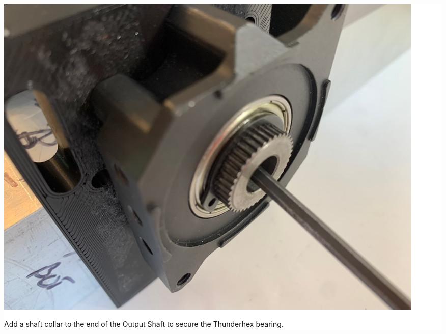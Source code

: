 ![](Images/IMG_2100.jpg)

Add a shaft collar to the end of the Output Shaft to secure the Thunderhex bearing.
